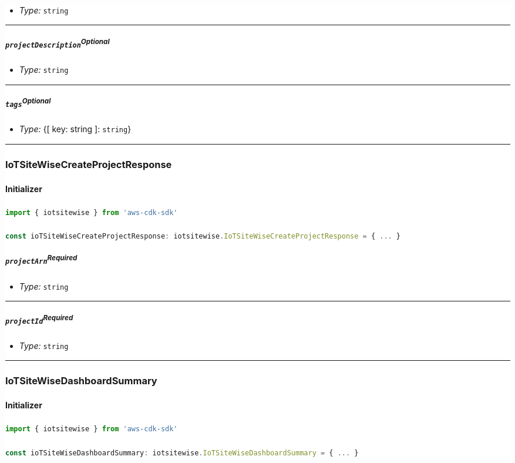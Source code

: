 - *Type:* `string`

---

##### `projectDescription`<sup>Optional</sup> <a name="aws-cdk-sdk.iotsitewise.IoTSiteWiseCreateProjectRequest.property.projectDescription"></a>

- *Type:* `string`

---

##### `tags`<sup>Optional</sup> <a name="aws-cdk-sdk.iotsitewise.IoTSiteWiseCreateProjectRequest.property.tags"></a>

- *Type:* {[ key: string ]: `string`}

---

### IoTSiteWiseCreateProjectResponse <a name="aws-cdk-sdk.iotsitewise.IoTSiteWiseCreateProjectResponse"></a>

#### Initializer <a name="[object Object].Initializer"></a>

```typescript
import { iotsitewise } from 'aws-cdk-sdk'

const ioTSiteWiseCreateProjectResponse: iotsitewise.IoTSiteWiseCreateProjectResponse = { ... }
```

##### `projectArn`<sup>Required</sup> <a name="aws-cdk-sdk.iotsitewise.IoTSiteWiseCreateProjectResponse.property.projectArn"></a>

- *Type:* `string`

---

##### `projectId`<sup>Required</sup> <a name="aws-cdk-sdk.iotsitewise.IoTSiteWiseCreateProjectResponse.property.projectId"></a>

- *Type:* `string`

---

### IoTSiteWiseDashboardSummary <a name="aws-cdk-sdk.iotsitewise.IoTSiteWiseDashboardSummary"></a>

#### Initializer <a name="[object Object].Initializer"></a>

```typescript
import { iotsitewise } from 'aws-cdk-sdk'

const ioTSiteWiseDashboardSummary: iotsitewise.IoTSiteWiseDashboardSummary = { ... }
```
